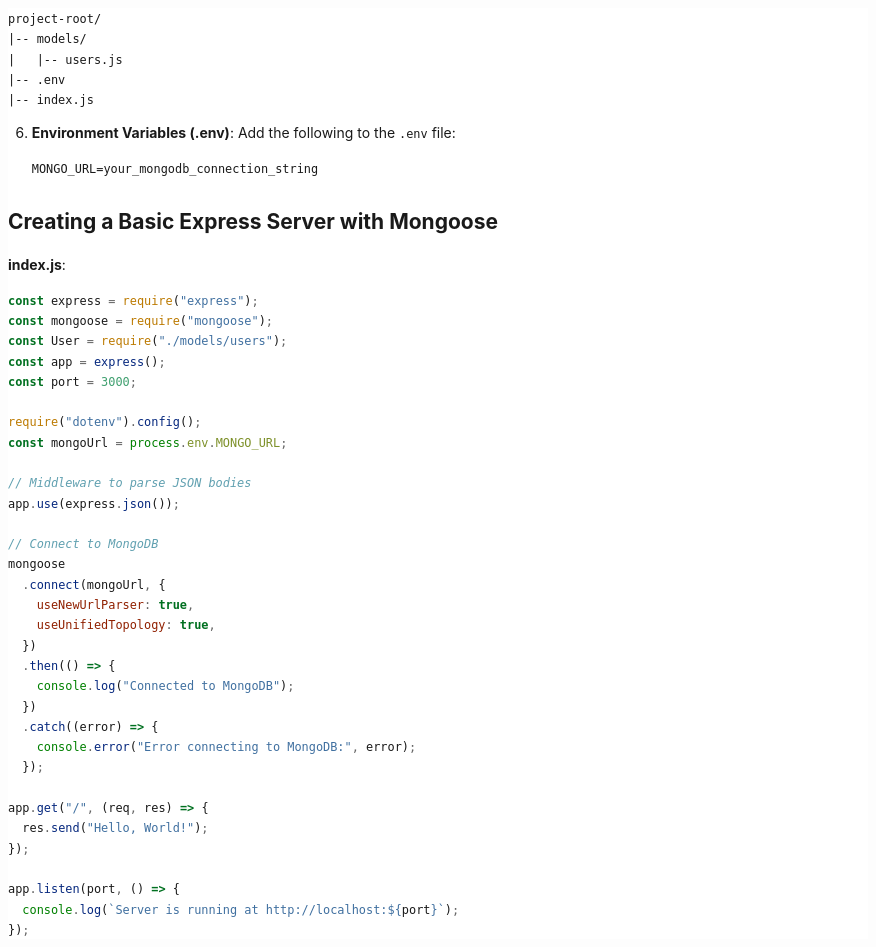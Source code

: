    ```
   project-root/
   |-- models/
   |   |-- users.js
   |-- .env
   |-- index.js
   ```

6. **Environment Variables (.env)**:
   Add the following to the `.env` file:
   ```
   MONGO_URL=your_mongodb_connection_string
   ```

## Creating a Basic Express Server with Mongoose

**index.js**:

```javascript
const express = require("express");
const mongoose = require("mongoose");
const User = require("./models/users");
const app = express();
const port = 3000;

require("dotenv").config();
const mongoUrl = process.env.MONGO_URL;

// Middleware to parse JSON bodies
app.use(express.json());

// Connect to MongoDB
mongoose
  .connect(mongoUrl, {
    useNewUrlParser: true,
    useUnifiedTopology: true,
  })
  .then(() => {
    console.log("Connected to MongoDB");
  })
  .catch((error) => {
    console.error("Error connecting to MongoDB:", error);
  });

app.get("/", (req, res) => {
  res.send("Hello, World!");
});

app.listen(port, () => {
  console.log(`Server is running at http://localhost:${port}`);
});
```
